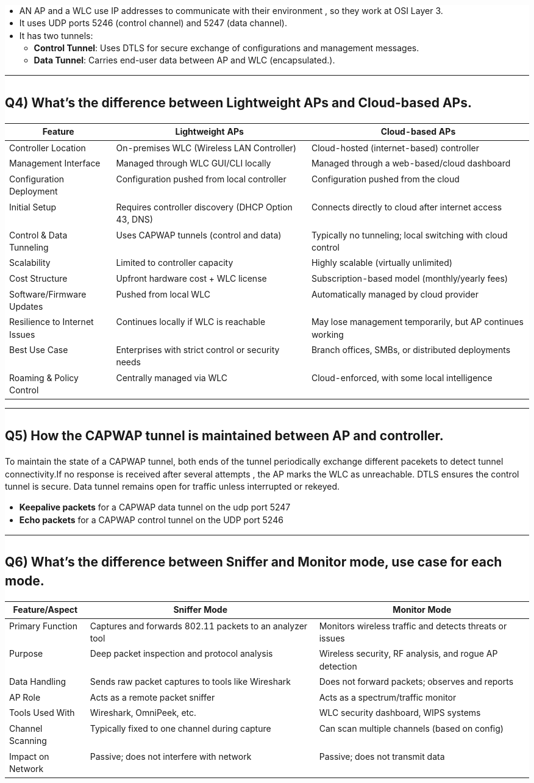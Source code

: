  - AN AP and a WLC use IP addresses to communicate with their environment , so they work at OSI Layer 3.
 - It uses UDP ports 5246 (control channel) and 5247 (data channel).
 - It has two tunnels:
 	- **Control Tunnel**: Uses DTLS for secure exchange of configurations and management messages.
 	- **Data Tunnel**: Carries end-user data between AP and WLC (encapsulated.).

---
## Q4) What’s the difference between Lightweight APs and Cloud-based APs.

|Feature	| Lightweight APs	| Cloud-based APs| 
|------------|---------------------|------------------|
|Controller Location|	On-premises WLC (Wireless LAN Controller)|	Cloud-hosted (internet-based) controller|
|Management Interface	|Managed through WLC GUI/CLI locally	|Managed through a web-based/cloud dashboard|
|Configuration Deployment	|Configuration pushed from local controller|	Configuration pushed from the cloud|
|Initial Setup	|Requires controller discovery (DHCP Option 43, DNS)	|Connects directly to cloud after internet access|
|Control & Data Tunneling|	Uses CAPWAP tunnels (control and data)	|Typically no tunneling; local switching with cloud control|
|Scalability	|Limited to controller capacity	|Highly scalable (virtually unlimited)|
|Cost Structure	|Upfront hardware cost + WLC license|	Subscription-based model (monthly/yearly fees)|
|Software/Firmware Updates|	Pushed from local WLC|	Automatically managed by cloud provider|
|Resilience to Internet Issues|	Continues locally if WLC is reachable	|May lose management temporarily, but AP continues working|
|Best Use Case	|Enterprises with strict control or security needs|	Branch offices, SMBs, or distributed deployments|
|Roaming & Policy Control	|Centrally managed via WLC|	Cloud-enforced, with some local intelligence|

---
## Q5) How the CAPWAP tunnel is maintained between AP and controller.
To maintain the state of a CAPWAP tunnel, both ends of the tunnel periodically exchange different pacekets to detect tunnel connectivity.If no response is received after several attempts , the AP marks the WLC as unreachable.
DTLS ensures the control tunnel is secure.
Data tunnel remains open for traffic unless interrupted or rekeyed.

 - **Keepalive packets** for a CAPWAP data tunnel on the udp port 5247
 - **Echo packets** for a CAPWAP control tunnel on the UDP port 5246

---
## Q6) What’s the difference between Sniffer and Monitor mode, use case for each mode.

|Feature/Aspect|	Sniffer Mode	|Monitor Mode|
|------|------|-----|
|Primary Function|	Captures and forwards 802.11 packets to an analyzer tool|	Monitors wireless traffic and detects threats or issues|
|Purpose|	Deep packet inspection and protocol analysis|	Wireless security, RF analysis, and rogue AP detection|
|Data Handling|	Sends raw packet captures to tools like Wireshark|	Does not forward packets; observes and reports|
|AP Role|	Acts as a remote packet sniffer	|Acts as a spectrum/traffic monitor|
|Tools Used With|	Wireshark, OmniPeek, etc.|	WLC security dashboard, WIPS systems|
|Channel Scanning|	Typically fixed to one channel during capture|	Can scan multiple channels (based on config)|
|Impact on Network	|Passive; does not interfere with network|	Passive; does not transmit data|